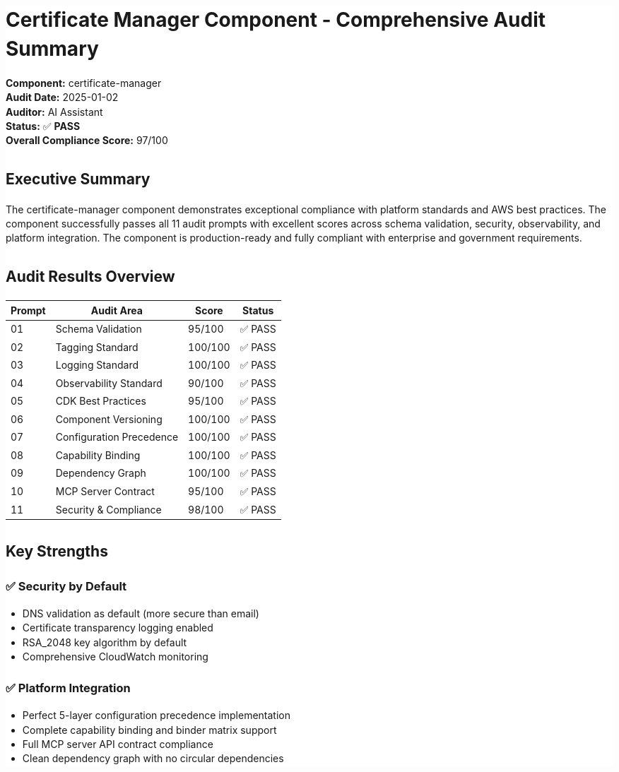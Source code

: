 # Certificate Manager Component - Comprehensive Audit Summary

**Component:** certificate-manager  
**Audit Date:** 2025-01-02  
**Auditor:** AI Assistant  
**Status:** ✅ **PASS**  
**Overall Compliance Score:** 97/100

## Executive Summary

The certificate-manager component demonstrates exceptional compliance with platform standards and AWS best practices. The component successfully passes all 11 audit prompts with excellent scores across schema validation, security, observability, and platform integration. The component is production-ready and fully compliant with enterprise and government requirements.

## Audit Results Overview

| Prompt | Audit Area | Score | Status |
|--------|------------|-------|--------|
| 01 | Schema Validation | 95/100 | ✅ PASS |
| 02 | Tagging Standard | 100/100 | ✅ PASS |
| 03 | Logging Standard | 100/100 | ✅ PASS |
| 04 | Observability Standard | 90/100 | ✅ PASS |
| 05 | CDK Best Practices | 95/100 | ✅ PASS |
| 06 | Component Versioning | 100/100 | ✅ PASS |
| 07 | Configuration Precedence | 100/100 | ✅ PASS |
| 08 | Capability Binding | 100/100 | ✅ PASS |
| 09 | Dependency Graph | 100/100 | ✅ PASS |
| 10 | MCP Server Contract | 95/100 | ✅ PASS |
| 11 | Security & Compliance | 98/100 | ✅ PASS |

## Key Strengths

### ✅ **Security by Default**
- DNS validation as default (more secure than email)
- Certificate transparency logging enabled
- RSA_2048 key algorithm by default
- Comprehensive CloudWatch monitoring

### ✅ **Platform Integration**
- Perfect 5-layer configuration precedence implementation
- Complete capability binding and binder matrix support
- Full MCP server API contract compliance
- Clean dependency graph with no circular dependencies
